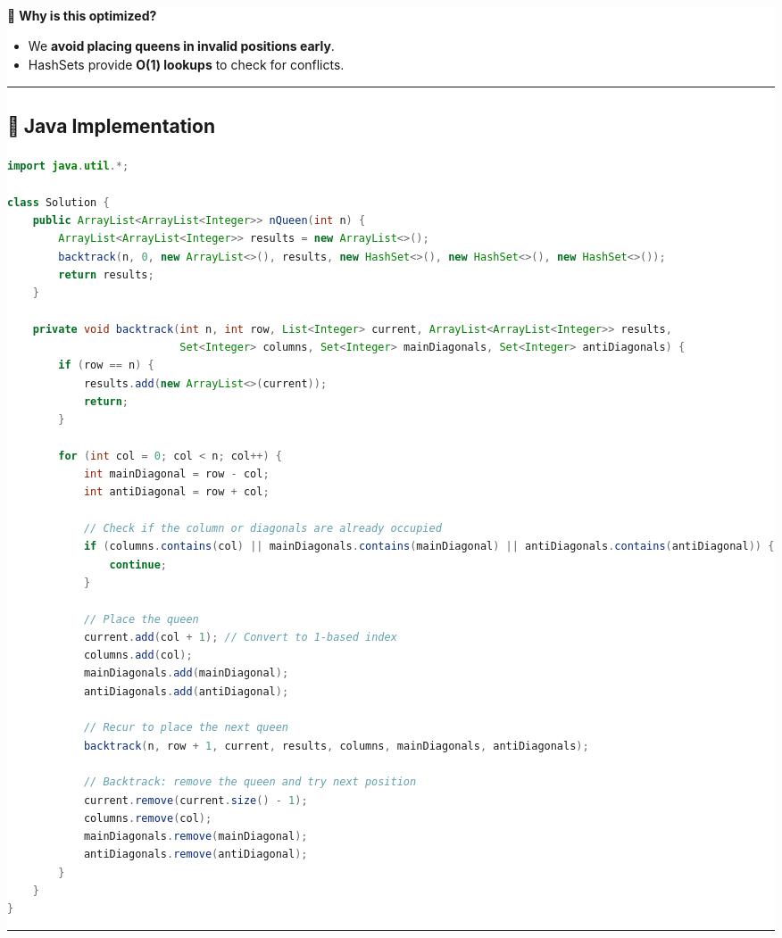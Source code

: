 🔹 **Why is this optimized?**

- We **avoid placing queens in invalid positions early**.
- HashSets provide **O(1) lookups** to check for conflicts.

---

## **🚀 Java Implementation**

```java
import java.util.*;

class Solution {
    public ArrayList<ArrayList<Integer>> nQueen(int n) {
        ArrayList<ArrayList<Integer>> results = new ArrayList<>();
        backtrack(n, 0, new ArrayList<>(), results, new HashSet<>(), new HashSet<>(), new HashSet<>());
        return results;
    }

    private void backtrack(int n, int row, List<Integer> current, ArrayList<ArrayList<Integer>> results,
                           Set<Integer> columns, Set<Integer> mainDiagonals, Set<Integer> antiDiagonals) {
        if (row == n) {
            results.add(new ArrayList<>(current));
            return;
        }

        for (int col = 0; col < n; col++) {
            int mainDiagonal = row - col;
            int antiDiagonal = row + col;

            // Check if the column or diagonals are already occupied
            if (columns.contains(col) || mainDiagonals.contains(mainDiagonal) || antiDiagonals.contains(antiDiagonal)) {
                continue;
            }

            // Place the queen
            current.add(col + 1); // Convert to 1-based index
            columns.add(col);
            mainDiagonals.add(mainDiagonal);
            antiDiagonals.add(antiDiagonal);

            // Recur to place the next queen
            backtrack(n, row + 1, current, results, columns, mainDiagonals, antiDiagonals);

            // Backtrack: remove the queen and try next position
            current.remove(current.size() - 1);
            columns.remove(col);
            mainDiagonals.remove(mainDiagonal);
            antiDiagonals.remove(antiDiagonal);
        }
    }
}
```

---